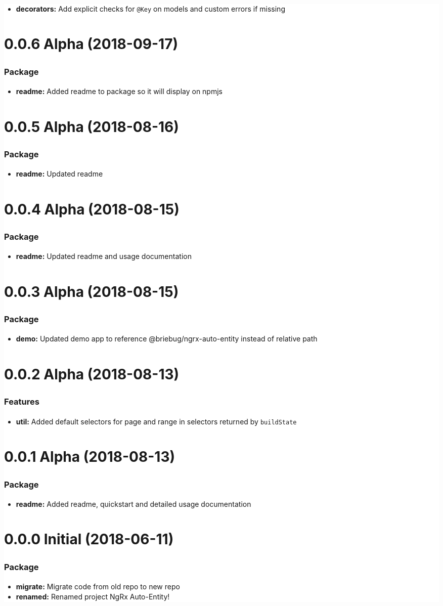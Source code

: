 - **decorators:** Add explicit checks for `@Key` on models and custom errors if missing

<a name="0.0.6"></a>

# 0.0.6 Alpha (2018-09-17)

### Package

- **readme:** Added readme to package so it will display on npmjs

<a name="0.0.5"></a>

# 0.0.5 Alpha (2018-08-16)

### Package

- **readme:** Updated readme

<a name="0.0.4"></a>

# 0.0.4 Alpha (2018-08-15)

### Package

- **readme:** Updated readme and usage documentation

<a name="0.0.3"></a>

# 0.0.3 Alpha (2018-08-15)

### Package

- **demo:** Updated demo app to reference @briebug/ngrx-auto-entity instead of relative path

<a name="0.0.2"></a>

# 0.0.2 Alpha (2018-08-13)

### Features

- **util:** Added default selectors for page and range in selectors returned by `buildState`

<a name="0.0.1"></a>

# 0.0.1 Alpha (2018-08-13)

### Package

- **readme:** Added readme, quickstart and detailed usage documentation

<a name="0.0.0"></a>

# 0.0.0 Initial (2018-06-11)

### Package

- **migrate:** Migrate code from old repo to new repo
- **renamed:** Renamed project NgRx Auto-Entity!
